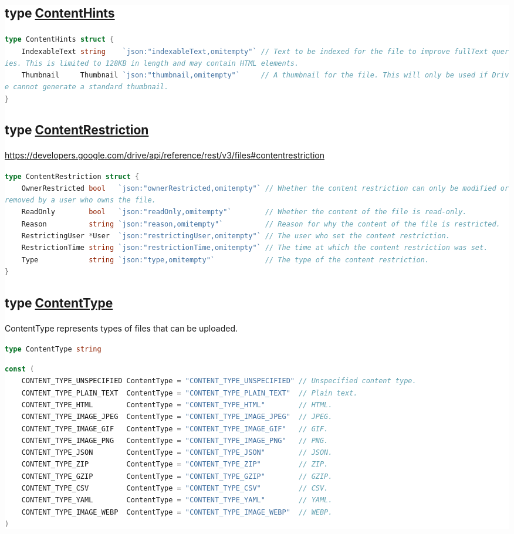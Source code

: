 <a name="ContentHints"></a>
## type [ContentHints](<https://github.com/gemini-oss/rego/blob/main/pkg/google/entities.go#L382-L385>)



```go
type ContentHints struct {
    IndexableText string    `json:"indexableText,omitempty"` // Text to be indexed for the file to improve fullText queries. This is limited to 128KB in length and may contain HTML elements.
    Thumbnail     Thumbnail `json:"thumbnail,omitempty"`     // A thumbnail for the file. This will only be used if Drive cannot generate a standard thumbnail.
}
```

<a name="ContentRestriction"></a>
## type [ContentRestriction](<https://github.com/gemini-oss/rego/blob/main/pkg/google/entities.go#L475-L482>)

https://developers.google.com/drive/api/reference/rest/v3/files#contentrestriction

```go
type ContentRestriction struct {
    OwnerRestricted bool   `json:"ownerRestricted,omitempty"` // Whether the content restriction can only be modified or removed by a user who owns the file.
    ReadOnly        bool   `json:"readOnly,omitempty"`        // Whether the content of the file is read-only.
    Reason          string `json:"reason,omitempty"`          // Reason for why the content of the file is restricted.
    RestrictingUser *User  `json:"restrictingUser,omitempty"` // The user who set the content restriction.
    RestrictionTime string `json:"restrictionTime,omitempty"` // The time at which the content restriction was set.
    Type            string `json:"type,omitempty"`            // The type of the content restriction.
}
```

<a name="ContentType"></a>
## type [ContentType](<https://github.com/gemini-oss/rego/blob/main/pkg/google/entities.go#L1722>)

ContentType represents types of files that can be uploaded.

```go
type ContentType string
```

<a name="CONTENT_TYPE_UNSPECIFIED"></a>

```go
const (
    CONTENT_TYPE_UNSPECIFIED ContentType = "CONTENT_TYPE_UNSPECIFIED" // Unspecified content type.
    CONTENT_TYPE_PLAIN_TEXT  ContentType = "CONTENT_TYPE_PLAIN_TEXT"  // Plain text.
    CONTENT_TYPE_HTML        ContentType = "CONTENT_TYPE_HTML"        // HTML.
    CONTENT_TYPE_IMAGE_JPEG  ContentType = "CONTENT_TYPE_IMAGE_JPEG"  // JPEG.
    CONTENT_TYPE_IMAGE_GIF   ContentType = "CONTENT_TYPE_IMAGE_GIF"   // GIF.
    CONTENT_TYPE_IMAGE_PNG   ContentType = "CONTENT_TYPE_IMAGE_PNG"   // PNG.
    CONTENT_TYPE_JSON        ContentType = "CONTENT_TYPE_JSON"        // JSON.
    CONTENT_TYPE_ZIP         ContentType = "CONTENT_TYPE_ZIP"         // ZIP.
    CONTENT_TYPE_GZIP        ContentType = "CONTENT_TYPE_GZIP"        // GZIP.
    CONTENT_TYPE_CSV         ContentType = "CONTENT_TYPE_CSV"         // CSV.
    CONTENT_TYPE_YAML        ContentType = "CONTENT_TYPE_YAML"        // YAML.
    CONTENT_TYPE_IMAGE_WEBP  ContentType = "CONTENT_TYPE_IMAGE_WEBP"  // WEBP.
)
```
